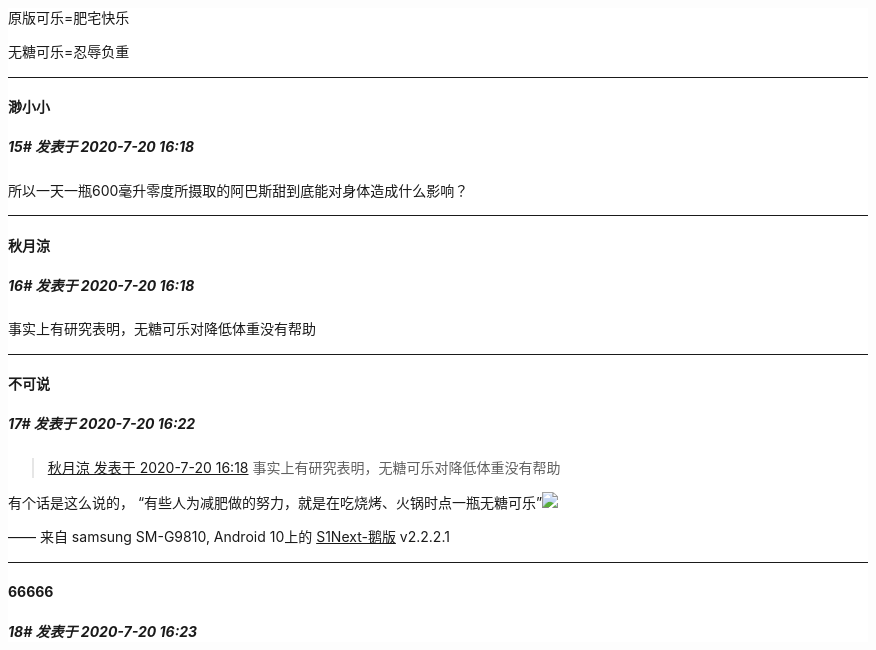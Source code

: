原版可乐=肥宅快乐

无糖可乐=忍辱负重







-----

####  渺小小  
##### 15#       发表于 2020-7-20 16:18




所以一天一瓶600毫升零度所摄取的阿巴斯甜到底能对身体造成什么影响？







-----

####  秋月涼  
##### 16#       发表于 2020-7-20 16:18




事实上有研究表明，无糖可乐对降低体重没有帮助







-----

####  不可说  
##### 17#       发表于 2020-7-20 16:22



<blockquote><a href="httphttps://bbs.saraba1st.com/2b/forum.php?mod=redirect&amp;goto=findpost&amp;pid=48163814&amp;ptid=1949913" target="_blank">秋月涼 发表于 2020-7-20 16:18</a>
事实上有研究表明，无糖可乐对降低体重没有帮助</blockquote>
有个话是这么说的，
“有些人为减肥做的努力，就是在吃烧烤、火锅时点一瓶无糖可乐”<img src="https://static.saraba1st.com/image/smiley/face2017/053.png" referrerpolicy="no-referrer">

—— 来自 samsung SM-G9810, Android 10上的 [S1Next-鹅版](https://github.com/ykrank/S1-Next/releases) v2.2.2.1







-----

####  66666  
##### 18#       发表于 2020-7-20 16:23
